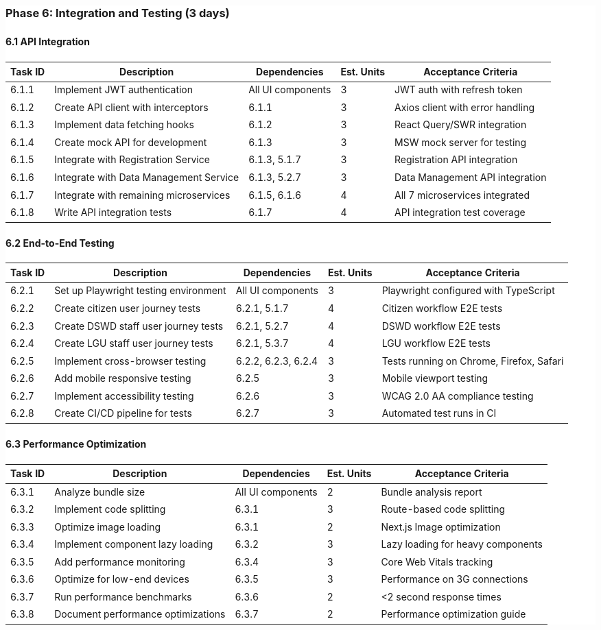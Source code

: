 ### Phase 6: Integration and Testing (3 days)

#### 6.1 API Integration

| Task ID | Description | Dependencies | Est. Units | Acceptance Criteria |
|---------|-------------|--------------|-----------|---------------------|
| 6.1.1 | Implement JWT authentication | All UI components | 3 | JWT auth with refresh token |
| 6.1.2 | Create API client with interceptors | 6.1.1 | 3 | Axios client with error handling |
| 6.1.3 | Implement data fetching hooks | 6.1.2 | 3 | React Query/SWR integration |
| 6.1.4 | Create mock API for development | 6.1.3 | 3 | MSW mock server for testing |
| 6.1.5 | Integrate with Registration Service | 6.1.3, 5.1.7 | 3 | Registration API integration |
| 6.1.6 | Integrate with Data Management Service | 6.1.3, 5.2.7 | 3 | Data Management API integration |
| 6.1.7 | Integrate with remaining microservices | 6.1.5, 6.1.6 | 4 | All 7 microservices integrated |
| 6.1.8 | Write API integration tests | 6.1.7 | 4 | API integration test coverage |

#### 6.2 End-to-End Testing

| Task ID | Description | Dependencies | Est. Units | Acceptance Criteria |
|---------|-------------|--------------|-----------|---------------------|
| 6.2.1 | Set up Playwright testing environment | All UI components | 3 | Playwright configured with TypeScript |
| 6.2.2 | Create citizen user journey tests | 6.2.1, 5.1.7 | 4 | Citizen workflow E2E tests |
| 6.2.3 | Create DSWD staff user journey tests | 6.2.1, 5.2.7 | 4 | DSWD workflow E2E tests |
| 6.2.4 | Create LGU staff user journey tests | 6.2.1, 5.3.7 | 4 | LGU workflow E2E tests |
| 6.2.5 | Implement cross-browser testing | 6.2.2, 6.2.3, 6.2.4 | 3 | Tests running on Chrome, Firefox, Safari |
| 6.2.6 | Add mobile responsive testing | 6.2.5 | 3 | Mobile viewport testing |
| 6.2.7 | Implement accessibility testing | 6.2.6 | 3 | WCAG 2.0 AA compliance testing |
| 6.2.8 | Create CI/CD pipeline for tests | 6.2.7 | 3 | Automated test runs in CI |

#### 6.3 Performance Optimization

| Task ID | Description | Dependencies | Est. Units | Acceptance Criteria |
|---------|-------------|--------------|-----------|---------------------|
| 6.3.1 | Analyze bundle size | All UI components | 2 | Bundle analysis report |
| 6.3.2 | Implement code splitting | 6.3.1 | 3 | Route-based code splitting |
| 6.3.3 | Optimize image loading | 6.3.1 | 2 | Next.js Image optimization |
| 6.3.4 | Implement component lazy loading | 6.3.2 | 3 | Lazy loading for heavy components |
| 6.3.5 | Add performance monitoring | 6.3.4 | 3 | Core Web Vitals tracking |
| 6.3.6 | Optimize for low-end devices | 6.3.5 | 3 | Performance on 3G connections |
| 6.3.7 | Run performance benchmarks | 6.3.6 | 2 | <2 second response times |
| 6.3.8 | Document performance optimizations | 6.3.7 | 2 | Performance optimization guide |
